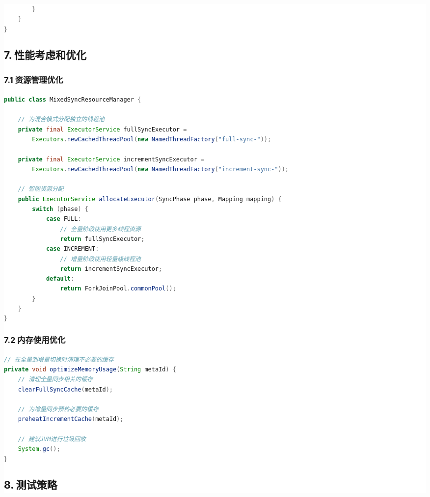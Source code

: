 ```java
        }
    }
}
```

## 7. 性能考虑和优化

### 7.1 资源管理优化
```java
public class MixedSyncResourceManager {
    
    // 为混合模式分配独立的线程池
    private final ExecutorService fullSyncExecutor = 
        Executors.newCachedThreadPool(new NamedThreadFactory("full-sync-"));
    
    private final ExecutorService incrementSyncExecutor = 
        Executors.newCachedThreadPool(new NamedThreadFactory("increment-sync-"));
    
    // 智能资源分配
    public ExecutorService allocateExecutor(SyncPhase phase, Mapping mapping) {
        switch (phase) {
            case FULL:
                // 全量阶段使用更多线程资源
                return fullSyncExecutor;
            case INCREMENT:
                // 增量阶段使用轻量级线程池
                return incrementSyncExecutor;
            default:
                return ForkJoinPool.commonPool();
        }
    }
}
```

### 7.2 内存使用优化
```java
// 在全量到增量切换时清理不必要的缓存
private void optimizeMemoryUsage(String metaId) {
    // 清理全量同步相关的缓存
    clearFullSyncCache(metaId);
    
    // 为增量同步预热必要的缓存
    preheatIncrementCache(metaId);
    
    // 建议JVM进行垃圾回收
    System.gc();
}
```

## 8. 测试策略
